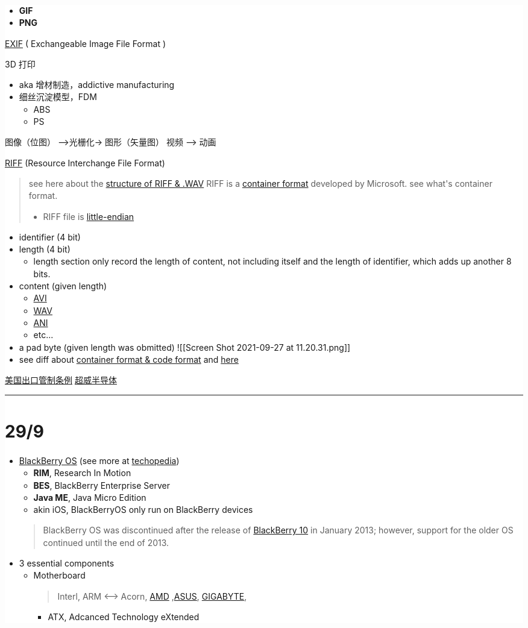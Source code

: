 + **GIF**
+ **PNG**


[EXIF](https://photographylife.com/what-is-exif-data) ( Exchangeable Image File Format )

3D 打印
+ aka 增材制造，addictive manufacturing
+ 细丝沉淀模型，FDM
	+ ABS
	+ PS

图像（位图） -->光栅化-> 图形（矢量图）
视频  			-->			 动画 

[RIFF](https://en.wikipedia.org/wiki/Resource_Interchange_File_Format) (Resource Interchange File Format)
> see here about the [structure of RIFF & .WAV](https://www.cnblogs.com/wangguchangqing/p/5957531.html)
> RIFF is a [container format](https://en.wikipedia.org/wiki/Container_format_(computing)) developed by Microsoft. see what's container format. 
> + RIFF file is [little-endian](http://liyanblog.cn/articles/2012/09/17/1347868763685.html)
> 
+ identifier (4 bit)
+ length (4 bit)
	+ length section only record the length of content, not including itself and the length of identifier, which adds up another 8 bits.
+ content (given length)
	+ [AVI](https://en.wikipedia.org/wiki/Audio_Video_Interleave)
	+ [WAV](https://en.wikipedia.org/wiki/WAV)
	+ [ANI](https://en.wikipedia.org/wiki/ANI_(animation_file_format))
	+ etc...
+ a pad byte (given length was obmitted)
 ![[Screen Shot 2021-09-27 at 11.20.31.png]]
 + see diff about [container format & code format](https://www.jianshu.com/p/7ceaa94d7fd7) and [here](http://www.manoner.com/post/音视频基础/常见编码格式和容器格式/)

 

 [美国出口管制条例](https://zh.wikipedia.org/zh-cn/美国出口管制条例)
 [超威半导体]()


----
# 29/9
+ [BlackBerry OS](https://en.wikipedia.org/wiki/BlackBerry_OS) (see more at [techopedia](https://www.techopedia.com/definition/25196/blackberry-os#:~:text=BlackBerry%20OS%20is%20a%20proprietary%20mobile%20operating%20system,the%20BlackBerry%20Bold%2C%20Curve%2C%20Pearl%20and%20Storm%20series.))
	+ **RIM**, Research In Motion
	+ **BES**, BlackBerry Enterprise Server
	+ **Java ME**, Java Micro Edition
	+ akin iOS, BlackBerryOS only run on BlackBerry devices
	>  BlackBerry OS was discontinued after the release of [BlackBerry 10](https://en.wikipedia.org/wiki/BlackBerry_10 "BlackBerry 10") in January 2013; however, support for the older OS continued until the end of 2013.
+ 3 essential components
	+ Motherboard
		> Interl, ARM <--> Acorn, [AMD](https://zh.wikipedia.org/wiki/超威半导体) ,[ASUS](https://en.wikipedia.org/wiki/Asus), [GIGABYTE](https://en.wikipedia.org/wiki/Gigabyte_Technology),  
		+ ATX, Adcanced Technology eXtended
		